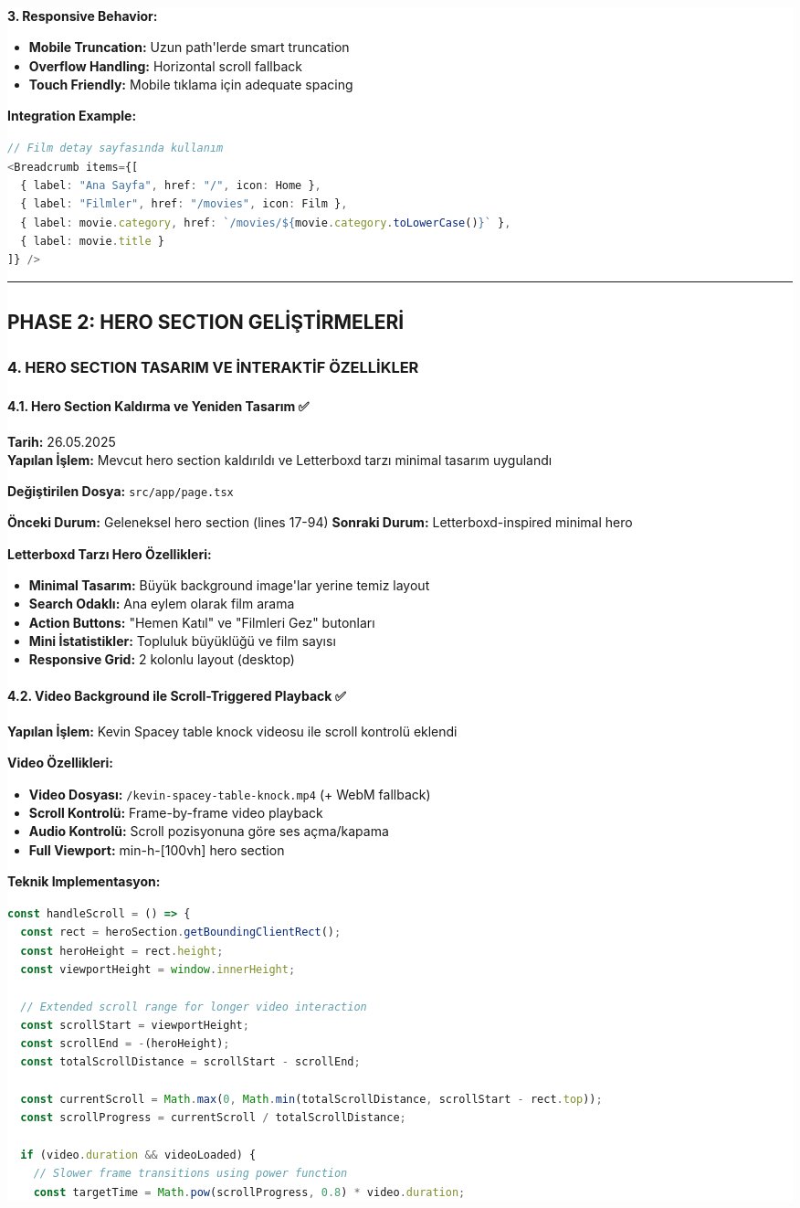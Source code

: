 **3. Responsive Behavior:**
- **Mobile Truncation:** Uzun path'lerde smart truncation
- **Overflow Handling:** Horizontal scroll fallback
- **Touch Friendly:** Mobile tıklama için adequate spacing

**Integration Example:**
```typescript
// Film detay sayfasında kullanım
<Breadcrumb items={[
  { label: "Ana Sayfa", href: "/", icon: Home },
  { label: "Filmler", href: "/movies", icon: Film },
  { label: movie.category, href: `/movies/${movie.category.toLowerCase()}` },
  { label: movie.title }
]} />
```

---

## PHASE 2: HERO SECTION GELİŞTİRMELERİ

### 4. HERO SECTION TASARIM VE İNTERAKTİF ÖZELLİKLER

#### 4.1. Hero Section Kaldırma ve Yeniden Tasarım ✅

**Tarih:** 26.05.2025  
**Yapılan İşlem:** Mevcut hero section kaldırıldı ve Letterboxd tarzı minimal tasarım uygulandı

**Değiştirilen Dosya:** `src/app/page.tsx`

**Önceki Durum:** Geleneksel hero section (lines 17-94)
**Sonraki Durum:** Letterboxd-inspired minimal hero

**Letterboxd Tarzı Hero Özellikleri:**
- **Minimal Tasarım:** Büyük background image'lar yerine temiz layout
- **Search Odaklı:** Ana eylem olarak film arama
- **Action Buttons:** "Hemen Katıl" ve "Filmleri Gez" butonları
- **Mini İstatistikler:** Topluluk büyüklüğü ve film sayısı
- **Responsive Grid:** 2 kolonlu layout (desktop)

#### 4.2. Video Background ile Scroll-Triggered Playback ✅

**Yapılan İşlem:** Kevin Spacey table knock videosu ile scroll kontrolü eklendi

**Video Özellikleri:**
- **Video Dosyası:** `/kevin-spacey-table-knock.mp4` (+ WebM fallback)
- **Scroll Kontrolü:** Frame-by-frame video playback
- **Audio Kontrolü:** Scroll pozisyonuna göre ses açma/kapama
- **Full Viewport:** min-h-[100vh] hero section

**Teknik Implementasyon:**
```typescript
const handleScroll = () => {
  const rect = heroSection.getBoundingClientRect();
  const heroHeight = rect.height;
  const viewportHeight = window.innerHeight;
  
  // Extended scroll range for longer video interaction
  const scrollStart = viewportHeight;
  const scrollEnd = -(heroHeight);
  const totalScrollDistance = scrollStart - scrollEnd;
  
  const currentScroll = Math.max(0, Math.min(totalScrollDistance, scrollStart - rect.top));
  const scrollProgress = currentScroll / totalScrollDistance;
  
  if (video.duration && videoLoaded) {
    // Slower frame transitions using power function
    const targetTime = Math.pow(scrollProgress, 0.8) * video.duration;
```